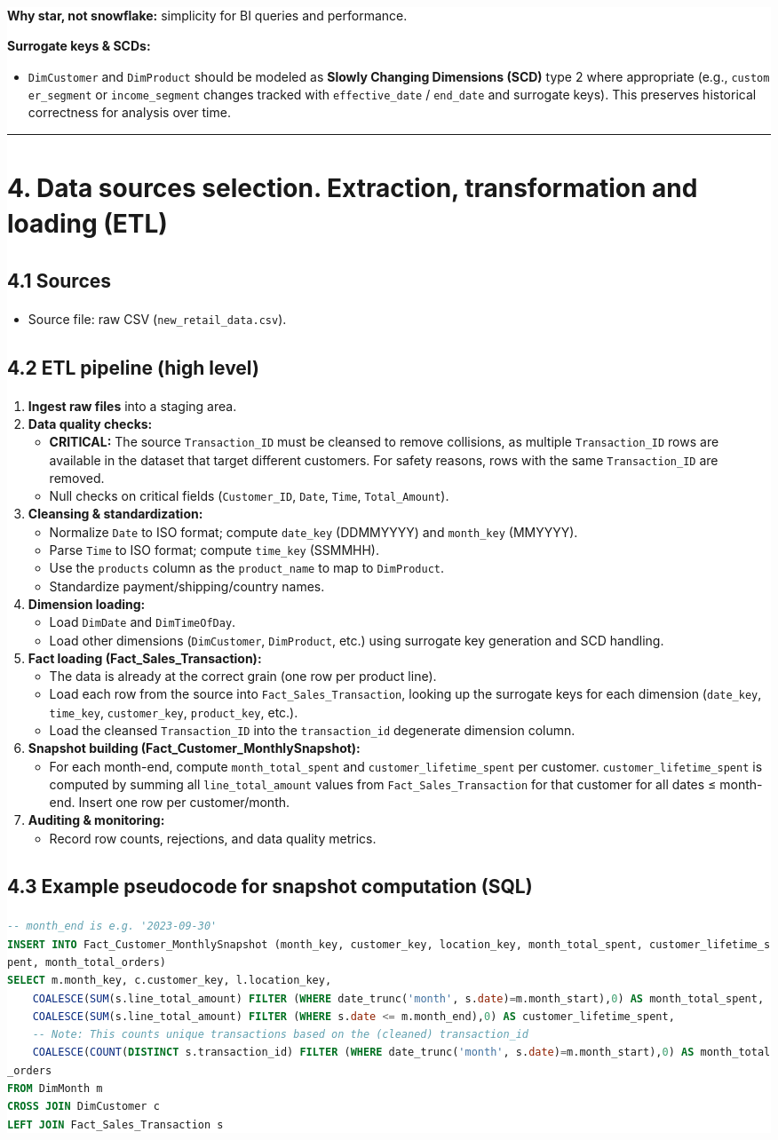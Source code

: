 **Why star, not snowflake:** simplicity for BI queries and performance.

**Surrogate keys & SCDs:**

* `DimCustomer` and `DimProduct` should be modeled as **Slowly Changing Dimensions (SCD)** type 2 where appropriate (e.g., `customer_segment` or `income_segment` changes tracked with `effective_date` / `end_date` and surrogate keys). This preserves historical correctness for analysis over time.

---

# 4. Data sources selection. Extraction, transformation and loading (ETL)

## 4.1 Sources

* Source file: raw CSV (`new_retail_data.csv`).

## 4.2 ETL pipeline (high level)

1.  **Ingest raw files** into a staging area.
2.  **Data quality checks:**
    * **CRITICAL:** The source `Transaction_ID` must be cleansed to remove collisions, as multiple `Transaction_ID` rows are available in the dataset that target different customers. For safety reasons, rows with the same `Transaction_ID` are removed.
    * Null checks on critical fields (`Customer_ID`, `Date`, `Time`, `Total_Amount`).
3.  **Cleansing & standardization:**
    * Normalize `Date` to ISO format; compute `date_key` (DDMMYYYY) and `month_key` (MMYYYY).
    * Parse `Time` to ISO format; compute `time_key` (SSMMHH).
    * Use the `products` column as the `product_name` to map to `DimProduct`.
    * Standardize payment/shipping/country names.
4.  **Dimension loading:**
    * Load `DimDate` and `DimTimeOfDay`.
    * Load other dimensions (`DimCustomer`, `DimProduct`, etc.) using surrogate key generation and SCD handling.
5.  **Fact loading (Fact_Sales_Transaction):**
    * The data is already at the correct grain (one row per product line).
    * Load each row from the source into `Fact_Sales_Transaction`, looking up the surrogate keys for each dimension (`date_key`, `time_key`, `customer_key`, `product_key`, etc.).
    * Load the cleansed `Transaction_ID` into the `transaction_id` degenerate dimension column.
6.  **Snapshot building (Fact_Customer_MonthlySnapshot):**
    * For each month-end, compute `month_total_spent` and `customer_lifetime_spent` per customer. `customer_lifetime_spent` is computed by summing all `line_total_amount` values from `Fact_Sales_Transaction` for that customer for all dates ≤ month-end. Insert one row per customer/month.
7.  **Auditing & monitoring:**
    * Record row counts, rejections, and data quality metrics.

## 4.3 Example pseudocode for snapshot computation (SQL)

```sql
-- month_end is e.g. '2023-09-30'
INSERT INTO Fact_Customer_MonthlySnapshot (month_key, customer_key, location_key, month_total_spent, customer_lifetime_spent, month_total_orders)
SELECT m.month_key, c.customer_key, l.location_key,
    COALESCE(SUM(s.line_total_amount) FILTER (WHERE date_trunc('month', s.date)=m.month_start),0) AS month_total_spent,
    COALESCE(SUM(s.line_total_amount) FILTER (WHERE s.date <= m.month_end),0) AS customer_lifetime_spent,
    -- Note: This counts unique transactions based on the (cleaned) transaction_id
    COALESCE(COUNT(DISTINCT s.transaction_id) FILTER (WHERE date_trunc('month', s.date)=m.month_start),0) AS month_total_orders
FROM DimMonth m
CROSS JOIN DimCustomer c
LEFT JOIN Fact_Sales_Transaction s
```
